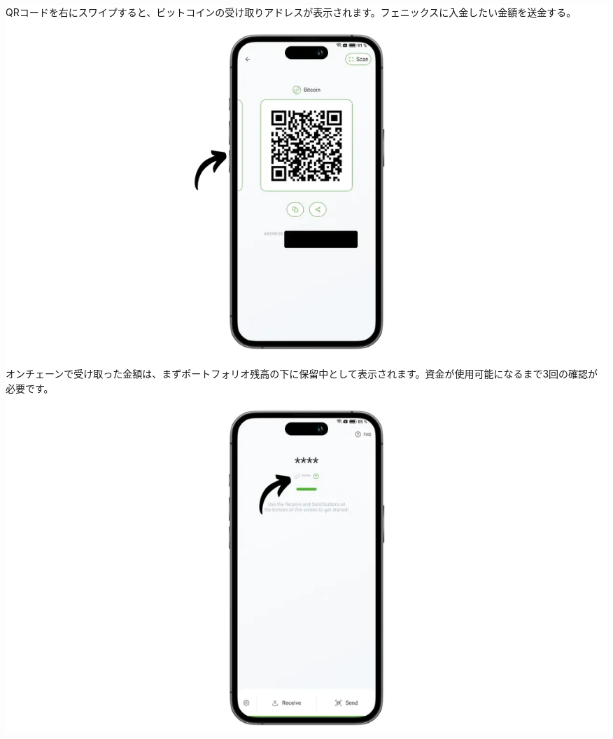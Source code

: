 QRコードを右にスワイプすると、ビットコインの受け取りアドレスが表示されます。フェニックスに入金したい金額を送金する。

![Image](assets/fr/19.webp)

オンチェーンで受け取った金額は、まずポートフォリオ残高の下に保留中として表示されます。資金が使用可能になるまで3回の確認が必要です。

![Image](assets/fr/20.webp)
